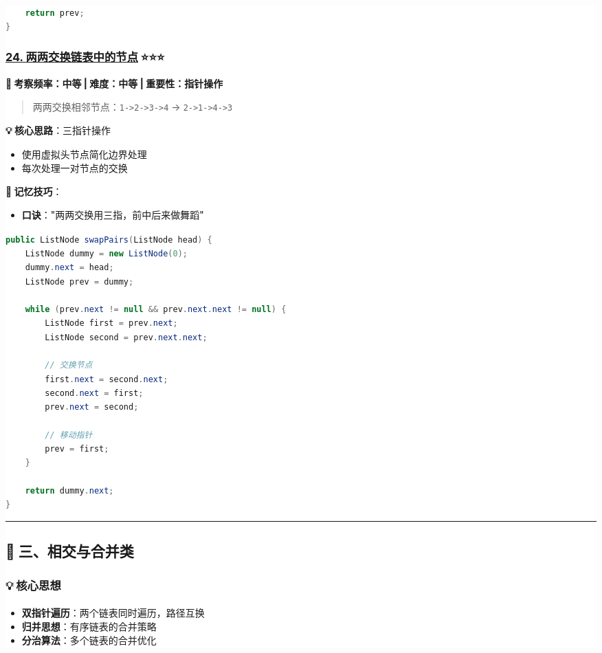 ```java
    return prev;
}
```

### [24. 两两交换链表中的节点](https://leetcode.cn/problems/swap-nodes-in-pairs/) ⭐⭐⭐

**🎯 考察频率：中等 | 难度：中等 | 重要性：指针操作**

> 两两交换相邻节点：`1->2->3->4` → `2->1->4->3`

**💡 核心思路**：三指针操作

- 使用虚拟头节点简化边界处理
- 每次处理一对节点的交换

**🔑 记忆技巧**：

- **口诀**："两两交换用三指，前中后来做舞蹈"

```java
public ListNode swapPairs(ListNode head) {
    ListNode dummy = new ListNode(0);
    dummy.next = head;
    ListNode prev = dummy;

    while (prev.next != null && prev.next.next != null) {
        ListNode first = prev.next;
        ListNode second = prev.next.next;

        // 交换节点
        first.next = second.next;
        second.next = first;
        prev.next = second;

        // 移动指针
        prev = first;
    }

    return dummy.next;
}
```

---



## 🔗 三、相交与合并类

### 💡 核心思想

- **双指针遍历**：两个链表同时遍历，路径互换
- **归并思想**：有序链表的合并策略
- **分治算法**：多个链表的合并优化
